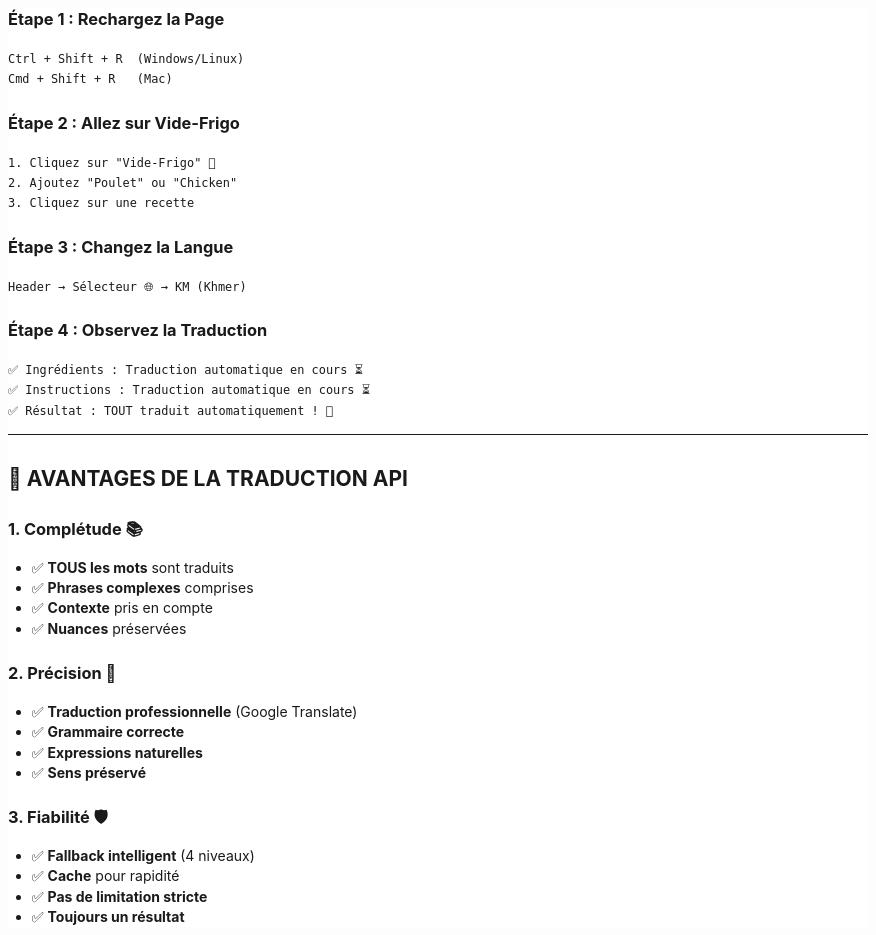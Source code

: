 ### Étape 1 : Rechargez la Page

```
Ctrl + Shift + R  (Windows/Linux)
Cmd + Shift + R   (Mac)
```

### Étape 2 : Allez sur Vide-Frigo

```
1. Cliquez sur "Vide-Frigo" 🧊
2. Ajoutez "Poulet" ou "Chicken"
3. Cliquez sur une recette
```

### Étape 3 : Changez la Langue

```
Header → Sélecteur 🌐 → KM (Khmer)
```

### Étape 4 : Observez la Traduction

```
✅ Ingrédients : Traduction automatique en cours ⏳
✅ Instructions : Traduction automatique en cours ⏳
✅ Résultat : TOUT traduit automatiquement ! 🎊
```

---

## 🎯 AVANTAGES DE LA TRADUCTION API

### 1. **Complétude** 📚

- ✅ **TOUS les mots** sont traduits
- ✅ **Phrases complexes** comprises
- ✅ **Contexte** pris en compte
- ✅ **Nuances** préservées

### 2. **Précision** 🎯

- ✅ **Traduction professionnelle** (Google Translate)
- ✅ **Grammaire correcte**
- ✅ **Expressions naturelles**
- ✅ **Sens préservé**

### 3. **Fiabilité** 🛡️

- ✅ **Fallback intelligent** (4 niveaux)
- ✅ **Cache** pour rapidité
- ✅ **Pas de limitation stricte**
- ✅ **Toujours un résultat**
